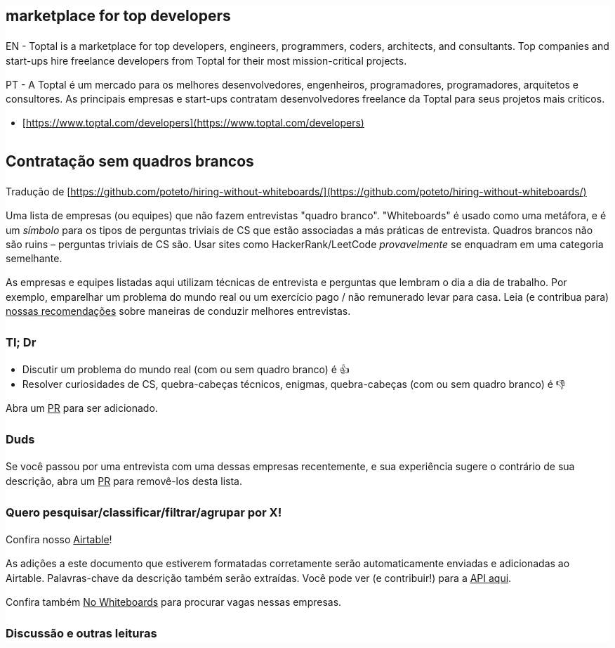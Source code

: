 ## marketplace for top developers

EN - Toptal is a marketplace for top developers, engineers, programmers, coders, architects, and consultants. Top companies and start-ups hire freelance developers from Toptal for their most mission-critical projects.

PT - A Toptal é um mercado para os melhores desenvolvedores, engenheiros, programadores, programadores, arquitetos e consultores. As principais empresas e start-ups contratam desenvolvedores freelance da Toptal para seus projetos mais críticos.

  - [https://www.toptal.com/developers](https://www.toptal.com/developers)

## Contratação sem quadros brancos

Tradução de [https://github.com/poteto/hiring-without-whiteboards/](https://github.com/poteto/hiring-without-whiteboards/)

Uma lista de empresas (ou equipes) que não fazem entrevistas "quadro branco". "Whiteboards" é usado como uma metáfora, e é um _símbolo_ para os tipos de perguntas triviais de CS que estão associadas a más práticas de entrevista. Quadros brancos não são ruins – perguntas triviais de CS são. Usar sites como HackerRank/LeetCode _provavelmente_ se enquadram em uma categoria semelhante.

As empresas e equipes listadas aqui utilizam técnicas de entrevista e perguntas que lembram o dia a dia de trabalho. Por exemplo, emparelhar um problema do mundo real ou um exercício pago / não remunerado levar para casa. Leia (e contribua para) [nossas recomendações](/poteto/hiring-without-whiteboards/blob/main/RECOMMENDATIONS.md) sobre maneiras de conduzir melhores entrevistas.

### Tl; Dr

  - Discutir um problema do mundo real (com ou sem quadro branco) é 👍
  - Resolver curiosidades de CS, quebra-cabeças técnicos, enigmas, quebra-cabeças (com ou sem quadro branco) é 👎

Abra um [PR](https://github.com/poteto/hiring-without-whiteboards/pull/new/master) para ser adicionado.

### Duds 

Se você passou por uma entrevista com uma dessas empresas recentemente, e sua experiência sugere o contrário de sua descrição, abra um [PR](https://github.com/poteto/hiring-without-whiteboards/pull/new/master) para removê-los desta lista.

### Quero pesquisar/classificar/filtrar/agrupar por X!



Confira nosso [Airtable](https://airtable.com/shr3eGPDm3wGjT2gA)!

As adições a este documento que estiverem formatadas corretamente serão automaticamente enviadas e adicionadas ao Airtable. Palavras-chave da descrição também serão extraídas. Você pode ver (e contribuir!) para a [API aqui](https://github.com/poteto/hww-api).

Confira também [No Whiteboards](https://www.nowhiteboard.org) para procurar vagas nessas empresas.

### Discussão e outras leituras
